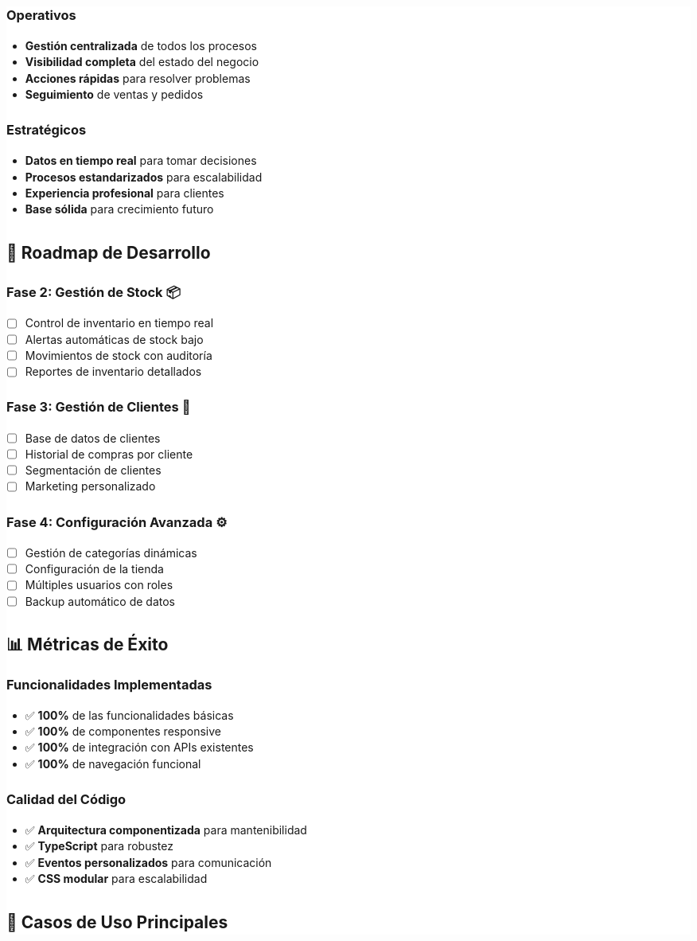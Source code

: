 ### **Operativos**
- **Gestión centralizada** de todos los procesos
- **Visibilidad completa** del estado del negocio
- **Acciones rápidas** para resolver problemas
- **Seguimiento** de ventas y pedidos

### **Estratégicos**
- **Datos en tiempo real** para tomar decisiones
- **Procesos estandarizados** para escalabilidad
- **Experiencia profesional** para clientes
- **Base sólida** para crecimiento futuro

## 🔮 **Roadmap de Desarrollo**

### **Fase 2: Gestión de Stock** 📦
- [ ] Control de inventario en tiempo real
- [ ] Alertas automáticas de stock bajo
- [ ] Movimientos de stock con auditoría
- [ ] Reportes de inventario detallados

### **Fase 3: Gestión de Clientes** 👥
- [ ] Base de datos de clientes
- [ ] Historial de compras por cliente
- [ ] Segmentación de clientes
- [ ] Marketing personalizado

### **Fase 4: Configuración Avanzada** ⚙️
- [ ] Gestión de categorías dinámicas
- [ ] Configuración de la tienda
- [ ] Múltiples usuarios con roles
- [ ] Backup automático de datos

## 📊 **Métricas de Éxito**

### **Funcionalidades Implementadas**
- ✅ **100%** de las funcionalidades básicas
- ✅ **100%** de componentes responsive
- ✅ **100%** de integración con APIs existentes
- ✅ **100%** de navegación funcional

### **Calidad del Código**
- ✅ **Arquitectura componentizada** para mantenibilidad
- ✅ **TypeScript** para robustez
- ✅ **Eventos personalizados** para comunicación
- ✅ **CSS modular** para escalabilidad

## 🎯 **Casos de Uso Principales**
